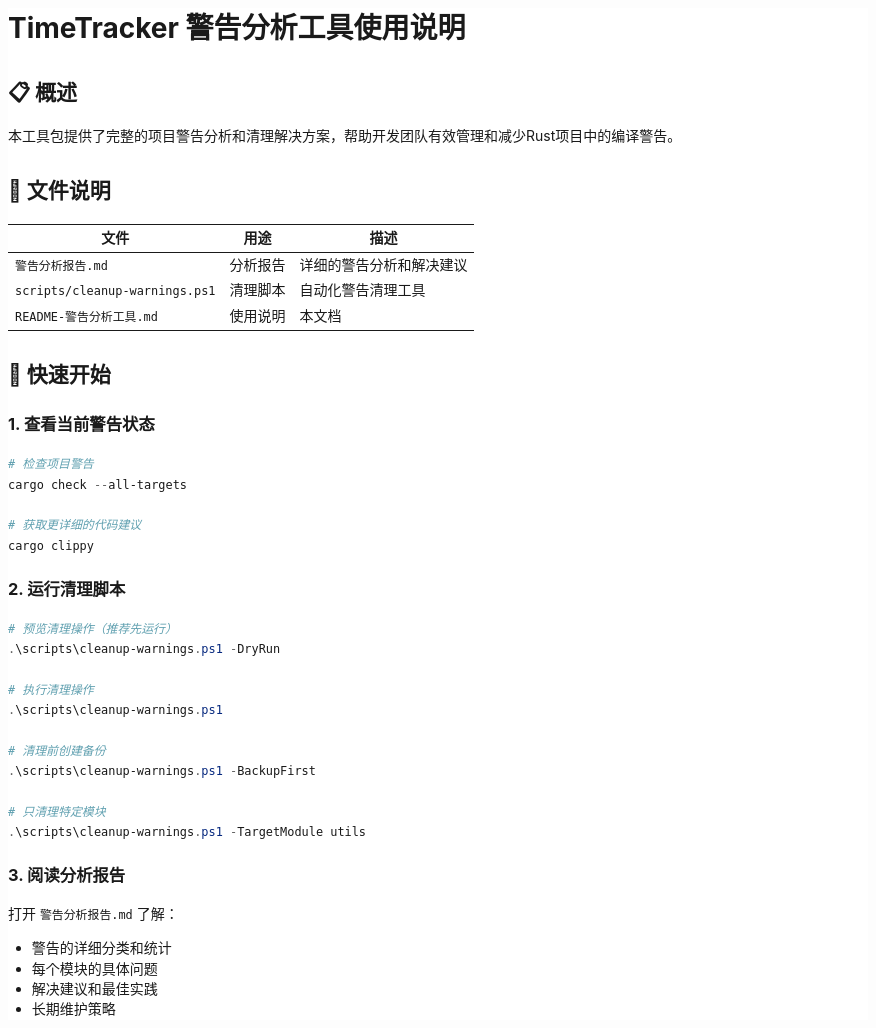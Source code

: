 # TimeTracker 警告分析工具使用说明

## 📋 概述

本工具包提供了完整的项目警告分析和清理解决方案，帮助开发团队有效管理和减少Rust项目中的编译警告。

## 📁 文件说明

| 文件 | 用途 | 描述 |
|------|------|------|
| `警告分析报告.md` | 分析报告 | 详细的警告分析和解决建议 |
| `scripts/cleanup-warnings.ps1` | 清理脚本 | 自动化警告清理工具 |
| `README-警告分析工具.md` | 使用说明 | 本文档 |

## 🚀 快速开始

### 1. 查看当前警告状态
```powershell
# 检查项目警告
cargo check --all-targets

# 获取更详细的代码建议
cargo clippy
```

### 2. 运行清理脚本

```powershell
# 预览清理操作（推荐先运行）
.\scripts\cleanup-warnings.ps1 -DryRun

# 执行清理操作
.\scripts\cleanup-warnings.ps1

# 清理前创建备份
.\scripts\cleanup-warnings.ps1 -BackupFirst

# 只清理特定模块
.\scripts\cleanup-warnings.ps1 -TargetModule utils
```

### 3. 阅读分析报告
打开 `警告分析报告.md` 了解：
- 警告的详细分类和统计
- 每个模块的具体问题
- 解决建议和最佳实践
- 长期维护策略
